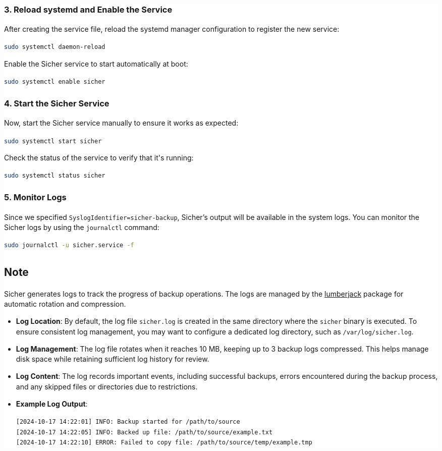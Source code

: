 ### 3. Reload systemd and Enable the Service

After creating the service file, reload the systemd manager configuration to register the new service:

```bash
sudo systemctl daemon-reload
```

Enable the Sicher service to start automatically at boot:

```bash
sudo systemctl enable sicher
```

### 4. Start the Sicher Service

Now, start the Sicher service manually to ensure it works as expected:

```bash
sudo systemctl start sicher
```

Check the status of the service to verify that it's running:

```bash
sudo systemctl status sicher
```

### 5. Monitor Logs

Since we specified `SyslogIdentifier=sicher-backup`, Sicher’s output will be available in the system logs. You can monitor the Sicher logs by using the `journalctl` command:

```bash
sudo journalctl -u sicher.service -f
```

## Note

Sicher generates logs to track the progress of backup operations. The logs are managed by the [lumberjack](https://github.com/natefinch/lumberjack) package for automatic rotation and compression. 

- **Log Location**: By default, the log file `sicher.log` is created in the same directory where the `sicher` binary is executed. To ensure consistent log management, you may want to configure a dedicated log directory, such as `/var/log/sicher.log`.
  
- **Log Management**: The log file rotates when it reaches 10 MB, keeping up to 3 backup logs compressed. This helps manage disk space while retaining sufficient log history for review.

- **Log Content**: The log records important events, including successful backups, errors encountered during the backup process, and any skipped files or directories due to restrictions.

- **Example Log Output**:
    ```
    [2024-10-17 14:22:01] INFO: Backup started for /path/to/source
    [2024-10-17 14:22:05] INFO: Backed up file: /path/to/source/example.txt
    [2024-10-17 14:22:10] ERROR: Failed to copy file: /path/to/source/temp/example.tmp
    ```
